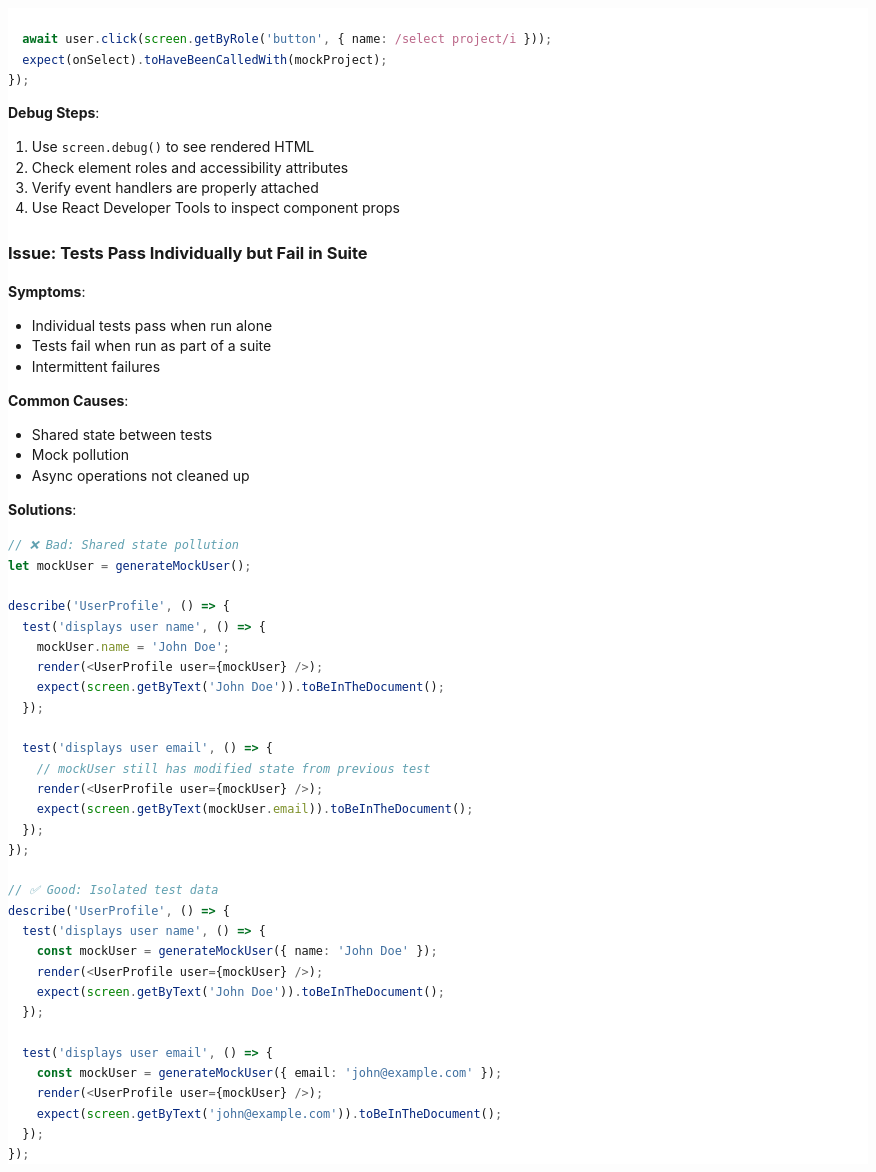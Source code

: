```typescript
  
  await user.click(screen.getByRole('button', { name: /select project/i }));
  expect(onSelect).toHaveBeenCalledWith(mockProject);
});
```

**Debug Steps**:
1. Use `screen.debug()` to see rendered HTML
2. Check element roles and accessibility attributes
3. Verify event handlers are properly attached
4. Use React Developer Tools to inspect component props

### Issue: Tests Pass Individually but Fail in Suite

**Symptoms**:
- Individual tests pass when run alone
- Tests fail when run as part of a suite
- Intermittent failures

**Common Causes**:
- Shared state between tests
- Mock pollution
- Async operations not cleaned up

**Solutions**:

```typescript
// ❌ Bad: Shared state pollution
let mockUser = generateMockUser();

describe('UserProfile', () => {
  test('displays user name', () => {
    mockUser.name = 'John Doe';
    render(<UserProfile user={mockUser} />);
    expect(screen.getByText('John Doe')).toBeInTheDocument();
  });
  
  test('displays user email', () => {
    // mockUser still has modified state from previous test
    render(<UserProfile user={mockUser} />);
    expect(screen.getByText(mockUser.email)).toBeInTheDocument();
  });
});

// ✅ Good: Isolated test data
describe('UserProfile', () => {
  test('displays user name', () => {
    const mockUser = generateMockUser({ name: 'John Doe' });
    render(<UserProfile user={mockUser} />);
    expect(screen.getByText('John Doe')).toBeInTheDocument();
  });
  
  test('displays user email', () => {
    const mockUser = generateMockUser({ email: 'john@example.com' });
    render(<UserProfile user={mockUser} />);
    expect(screen.getByText('john@example.com')).toBeInTheDocument();
  });
});
```
